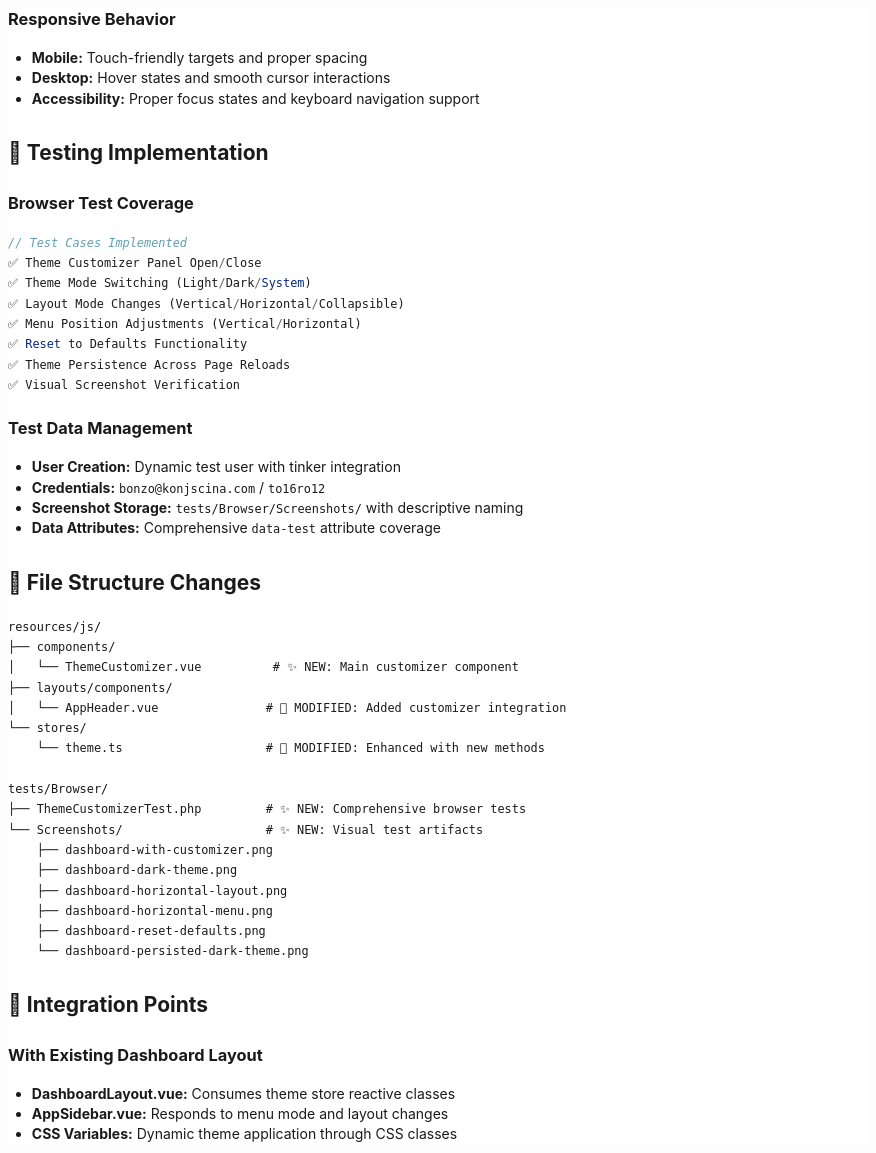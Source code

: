 ### Responsive Behavior
- **Mobile:** Touch-friendly targets and proper spacing
- **Desktop:** Hover states and smooth cursor interactions
- **Accessibility:** Proper focus states and keyboard navigation support

## 🧪 Testing Implementation

### Browser Test Coverage
```php
// Test Cases Implemented
✅ Theme Customizer Panel Open/Close
✅ Theme Mode Switching (Light/Dark/System)
✅ Layout Mode Changes (Vertical/Horizontal/Collapsible)
✅ Menu Position Adjustments (Vertical/Horizontal)
✅ Reset to Defaults Functionality
✅ Theme Persistence Across Page Reloads
✅ Visual Screenshot Verification
```

### Test Data Management
- **User Creation:** Dynamic test user with tinker integration
- **Credentials:** `bonzo@konjscina.com` / `to16ro12`
- **Screenshot Storage:** `tests/Browser/Screenshots/` with descriptive naming
- **Data Attributes:** Comprehensive `data-test` attribute coverage

## 📁 File Structure Changes

```
resources/js/
├── components/
│   └── ThemeCustomizer.vue          # ✨ NEW: Main customizer component
├── layouts/components/
│   └── AppHeader.vue               # 🔧 MODIFIED: Added customizer integration
└── stores/
    └── theme.ts                    # 🔧 MODIFIED: Enhanced with new methods

tests/Browser/
├── ThemeCustomizerTest.php         # ✨ NEW: Comprehensive browser tests
└── Screenshots/                    # ✨ NEW: Visual test artifacts
    ├── dashboard-with-customizer.png
    ├── dashboard-dark-theme.png
    ├── dashboard-horizontal-layout.png
    ├── dashboard-horizontal-menu.png
    ├── dashboard-reset-defaults.png
    └── dashboard-persisted-dark-theme.png
```

## 🔄 Integration Points

### With Existing Dashboard Layout
- **DashboardLayout.vue:** Consumes theme store reactive classes
- **AppSidebar.vue:** Responds to menu mode and layout changes
- **CSS Variables:** Dynamic theme application through CSS classes
